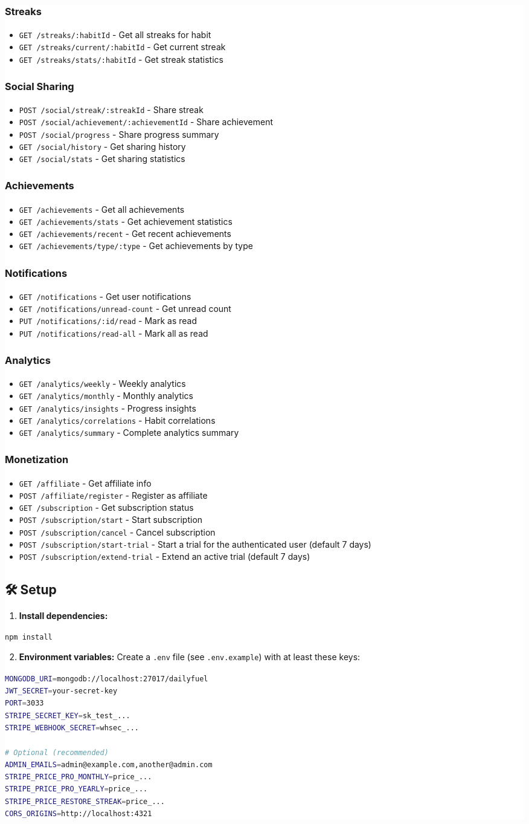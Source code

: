 ### Streaks
- `GET /streaks/:habitId` - Get all streaks for habit
- `GET /streaks/current/:habitId` - Get current streak
- `GET /streaks/stats/:habitId` - Get streak statistics

### Social Sharing
- `POST /social/streak/:streakId` - Share streak
- `POST /social/achievement/:achievementId` - Share achievement
- `POST /social/progress` - Share progress summary
- `GET /social/history` - Get sharing history
- `GET /social/stats` - Get sharing statistics

### Achievements
- `GET /achievements` - Get all achievements
- `GET /achievements/stats` - Get achievement statistics
- `GET /achievements/recent` - Get recent achievements
- `GET /achievements/type/:type` - Get achievements by type

### Notifications
- `GET /notifications` - Get user notifications
- `GET /notifications/unread-count` - Get unread count
- `PUT /notifications/:id/read` - Mark as read
- `PUT /notifications/read-all` - Mark all as read

### Analytics
- `GET /analytics/weekly` - Weekly analytics
- `GET /analytics/monthly` - Monthly analytics
- `GET /analytics/insights` - Progress insights
- `GET /analytics/correlations` - Habit correlations
- `GET /analytics/summary` - Complete analytics summary

### Monetization
- `GET /affiliate` - Get affiliate info
- `POST /affiliate/register` - Register as affiliate
- `GET /subscription` - Get subscription status
- `POST /subscription/start` - Start subscription
- `POST /subscription/cancel` - Cancel subscription
 - `POST /subscription/start-trial` - Start a trial for the authenticated user (default 7 days)
 - `POST /subscription/extend-trial` - Extend an active trial (default 7 days)

## 🛠️ Setup

1. **Install dependencies:**
```bash
npm install
```

2. **Environment variables:**
Create a `.env` file (see `.env.example`) with at least these keys:
```bash
MONGODB_URI=mongodb://localhost:27017/dailyfuel
JWT_SECRET=your-secret-key
PORT=3033
STRIPE_SECRET_KEY=sk_test_...
STRIPE_WEBHOOK_SECRET=whsec_...

# Optional (recommended)
ADMIN_EMAILS=admin@example.com,another@admin.com
STRIPE_PRICE_PRO_MONTHLY=price_...
STRIPE_PRICE_PRO_YEARLY=price_...
STRIPE_PRICE_RESTORE_STREAK=price_...
CORS_ORIGINS=http://localhost:4321
```